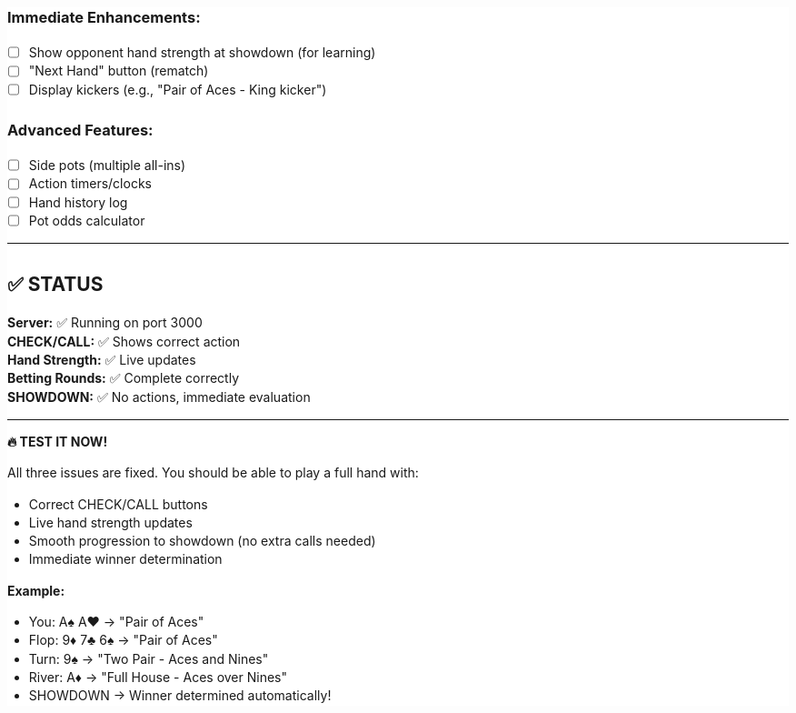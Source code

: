 ### **Immediate Enhancements:**
- [ ] Show opponent hand strength at showdown (for learning)
- [ ] "Next Hand" button (rematch)
- [ ] Display kickers (e.g., "Pair of Aces - King kicker")

### **Advanced Features:**
- [ ] Side pots (multiple all-ins)
- [ ] Action timers/clocks
- [ ] Hand history log
- [ ] Pot odds calculator

---

## ✅ STATUS

**Server:** ✅ Running on port 3000  
**CHECK/CALL:** ✅ Shows correct action  
**Hand Strength:** ✅ Live updates  
**Betting Rounds:** ✅ Complete correctly  
**SHOWDOWN:** ✅ No actions, immediate evaluation  

---

**🔥 TEST IT NOW!**

All three issues are fixed. You should be able to play a full hand with:
- Correct CHECK/CALL buttons
- Live hand strength updates
- Smooth progression to showdown (no extra calls needed)
- Immediate winner determination

**Example:**
- You: A♠ A♥ → "Pair of Aces"
- Flop: 9♦ 7♣ 6♠ → "Pair of Aces"
- Turn: 9♠ → "Two Pair - Aces and Nines"
- River: A♦ → "Full House - Aces over Nines"
- SHOWDOWN → Winner determined automatically!

